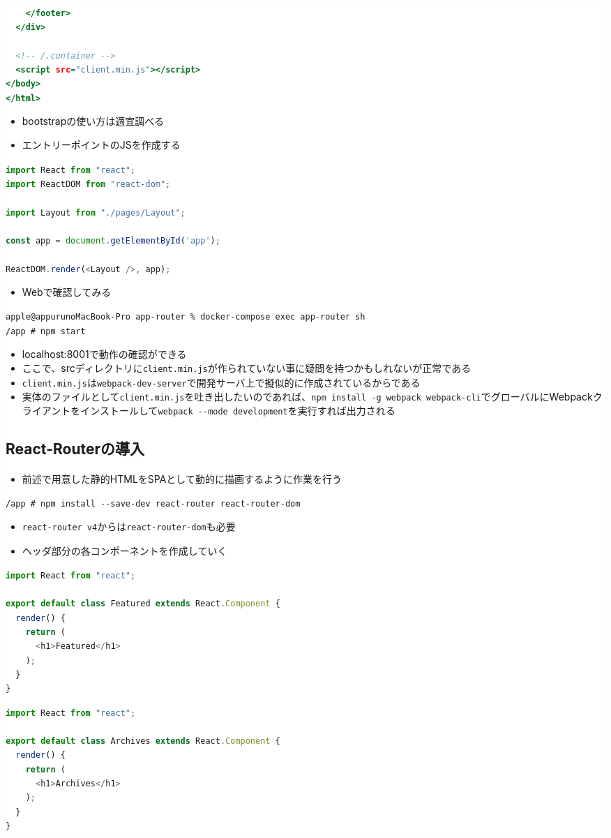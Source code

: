 ```html:app-router/src/index.html
    </footer>
  </div>

  <!-- /.container -->
  <script src="client.min.js"></script>
</body>
</html>
```
- bootstrapの使い方は適宜調べる

- エントリーポイントのJSを作成する

```javascript:app-router/src/js/client.js
import React from "react";
import ReactDOM from "react-dom";

import Layout from "./pages/Layout";

const app = document.getElementById('app');

ReactDOM.render(<Layout />, app);
```

- Webで確認してみる
```sh:
apple@appurunoMacBook-Pro app-router % docker-compose exec app-router sh
/app # npm start
```

- localhost:8001で動作の確認ができる
- ここで、srcディレクトリに`client.min.js`が作られていない事に疑問を持つかもしれないが正常である
- `client.min.js`は`webpack-dev-server`で開発サーバ上で擬似的に作成されているからである
- 実体のファイルとして`client.min.js`を吐き出したいのであれば、`npm install -g webpack webpack-cli`でグローバルにWebpackクライアントをインストールして`webpack --mode development`を実行すれば出力される

## React-Routerの導入

- 前述で用意した静的HTMLをSPAとして動的に描画するように作業を行う

```zsh:
/app # npm install --save-dev react-router react-router-dom
```
- `react-router v4`からは`react-router-dom`も必要

- ヘッダ部分の各コンポーネントを作成していく
```javascript:app-router/src/js/pages/Featured.js
import React from "react";

export default class Featured extends React.Component {
  render() {
    return (
      <h1>Featured</h1>
    );
  }
}
```
```javascript:app-router/src/js/pages/Archives.js
import React from "react";

export default class Archives extends React.Component {
  render() {
    return (
      <h1>Archives</h1>
    );
  }
}
```
```javascript:app-router/src/js/pages/Settings.js
```